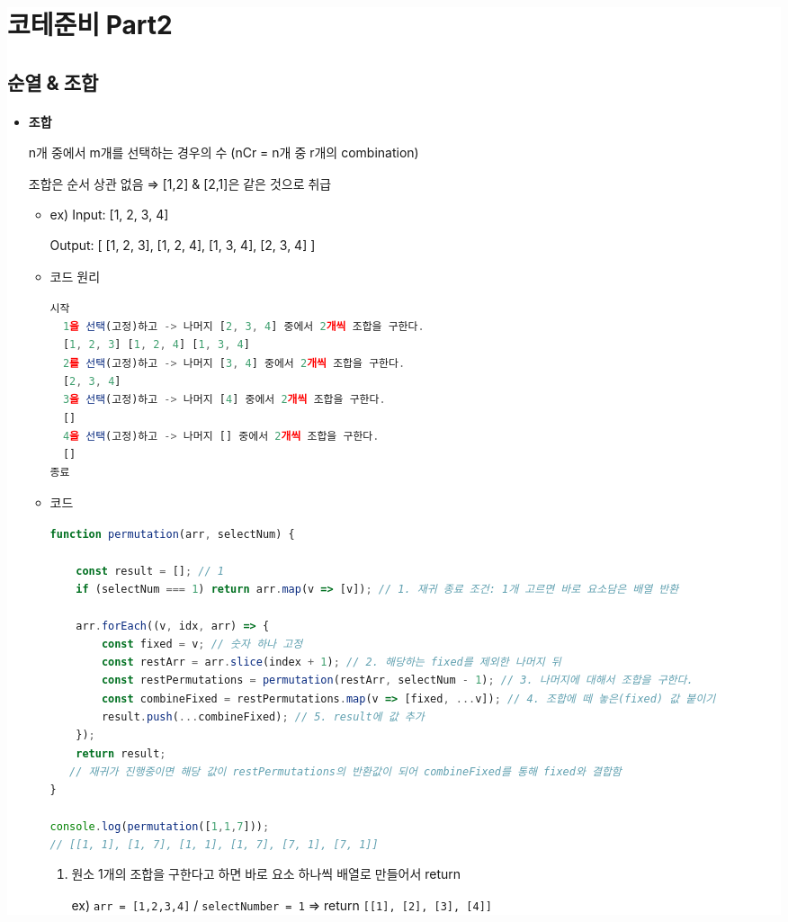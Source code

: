 # 코테준비 Part2

## 순열 & 조합

- **조합**
    
    n개 중에서 m개를 선택하는 경우의 수 (nCr = n개 중 r개의 combination)
    
    조합은 순서 상관 없음 ⇒ [1,2] & [2,1]은 같은 것으로 취급
    
    - ex) Input: [1, 2, 3, 4]
        
        Output: [ [1, 2, 3], [1, 2, 4], [1, 3, 4], [2, 3, 4] ] 
        
    - 코드 원리
        
        ```jsx
        시작
          1을 선택(고정)하고 -> 나머지 [2, 3, 4] 중에서 2개씩 조합을 구한다.
          [1, 2, 3] [1, 2, 4] [1, 3, 4]
          2를 선택(고정)하고 -> 나머지 [3, 4] 중에서 2개씩 조합을 구한다.
          [2, 3, 4]
          3을 선택(고정)하고 -> 나머지 [4] 중에서 2개씩 조합을 구한다. 
          [] 
          4을 선택(고정)하고 -> 나머지 [] 중에서 2개씩 조합을 구한다.
          []
        종료
        ```
        
    - 코드
        
        ```jsx
        function permutation(arr, selectNum) {
        
        	const result = []; // 1
        	if (selectNum === 1) return arr.map(v => [v]); // 1. 재귀 종료 조건: 1개 고르면 바로 요소담은 배열 반환
        
        	arr.forEach((v, idx, arr) => {
        		const fixed = v; // 숫자 하나 고정
        		const restArr = arr.slice(index + 1); // 2. 해당하는 fixed를 제외한 나머지 뒤
        		const restPermutations = permutation(restArr, selectNum - 1); // 3. 나머지에 대해서 조합을 구한다.
        		const combineFixed = restPermutations.map(v => [fixed, ...v]); // 4. 조합에 떼 놓은(fixed) 값 붙이기
        		result.push(...combineFixed); // 5. result에 값 추가
        	});
        	return result;
           // 재귀가 진행중이면 해당 값이 restPermutations의 반환값이 되어 combineFixed를 통해 fixed와 결합함
        }
        
        console.log(permutation([1,1,7]));
        // [[1, 1], [1, 7], [1, 1], [1, 7], [7, 1], [7, 1]]
        ```
        
        1. 원소 1개의 조합을 구한다고 하면 바로 요소 하나씩 배열로 만들어서 return
            
            ex) `arr = [1,2,3,4]` / `selectNumber = 1` ⇒ return `[[1], [2], [3], [4]]`
            